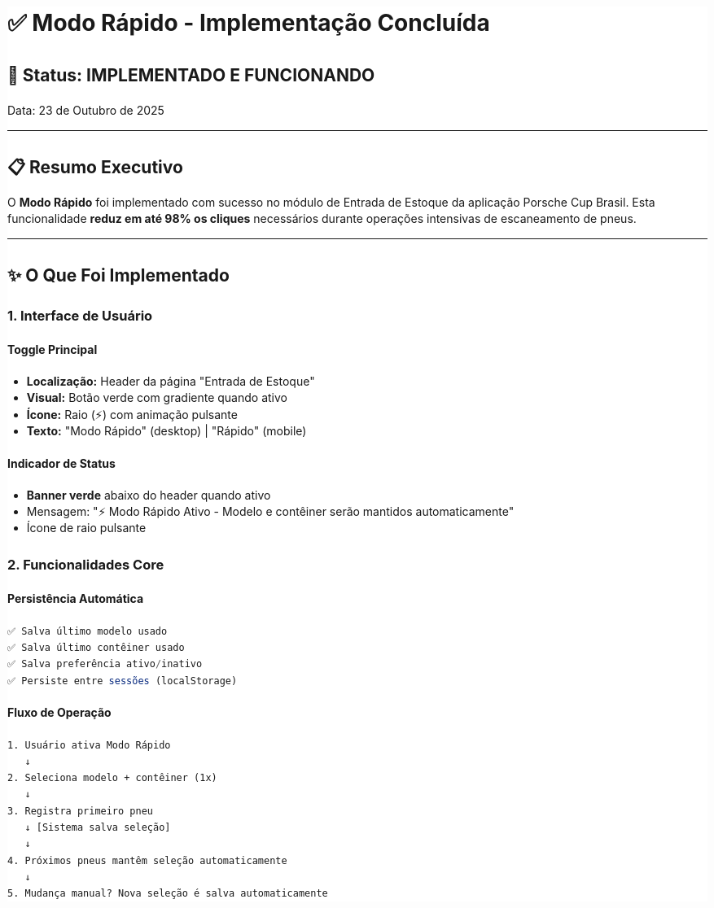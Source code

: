 # ✅ Modo Rápido - Implementação Concluída

## 🎉 Status: IMPLEMENTADO E FUNCIONANDO

Data: 23 de Outubro de 2025

---

## 📋 Resumo Executivo

O **Modo Rápido** foi implementado com sucesso no módulo de Entrada de Estoque da aplicação Porsche Cup Brasil. Esta funcionalidade **reduz em até 98% os cliques** necessários durante operações intensivas de escaneamento de pneus.

---

## ✨ O Que Foi Implementado

### 1. Interface de Usuário

#### Toggle Principal
- **Localização:** Header da página "Entrada de Estoque"
- **Visual:** Botão verde com gradiente quando ativo
- **Ícone:** Raio (⚡) com animação pulsante
- **Texto:** "Modo Rápido" (desktop) | "Rápido" (mobile)

#### Indicador de Status
- **Banner verde** abaixo do header quando ativo
- Mensagem: "⚡ Modo Rápido Ativo - Modelo e contêiner serão mantidos automaticamente"
- Ícone de raio pulsante

### 2. Funcionalidades Core

#### Persistência Automática
```typescript
✅ Salva último modelo usado
✅ Salva último contêiner usado  
✅ Salva preferência ativo/inativo
✅ Persiste entre sessões (localStorage)
```

#### Fluxo de Operação
```
1. Usuário ativa Modo Rápido
   ↓
2. Seleciona modelo + contêiner (1x)
   ↓
3. Registra primeiro pneu
   ↓ [Sistema salva seleção]
   ↓
4. Próximos pneus mantêm seleção automaticamente
   ↓
5. Mudança manual? Nova seleção é salva automaticamente
```
